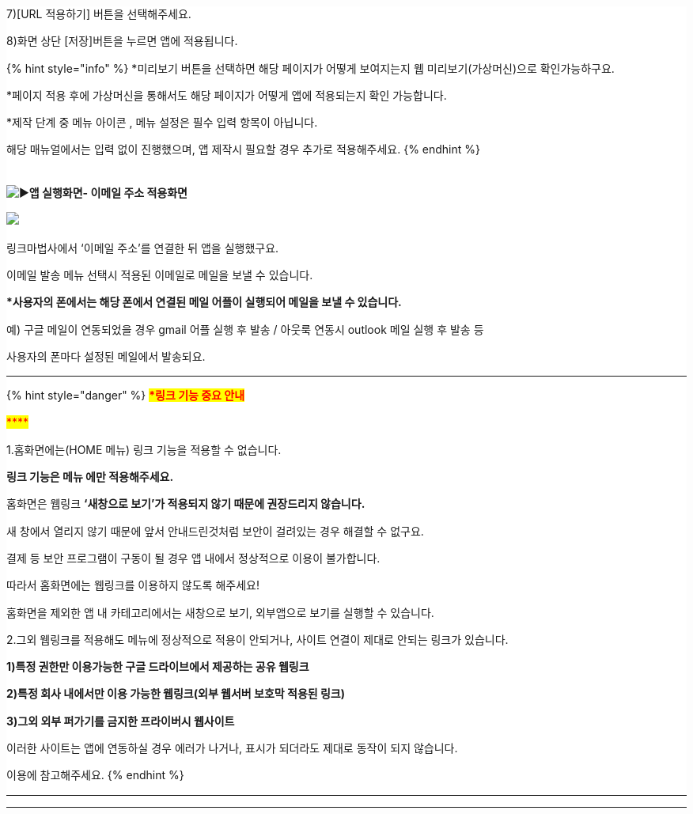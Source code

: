 7\)\[URL 적용하기] 버튼을 선택해주세요.&#x20;

8\)화면 상단 \[저장]버튼을 누르면 앱에 적용됩니다.&#x20;

{% hint style="info" %}
\*미리보기 버튼을 선택하면 해당 페이지가 어떻게 보여지는지 웹 미리보기(가상머신)으로 확인가능하구요.

\*페이지 적용 후에 가상머신을 통해서도 해당 페이지가 어떻게 앱에 적용되는지 확인 가능합니다.

\*제작 단계 중 메뉴 아이콘 , 메뉴 설정은 필수 입력 항목이 아닙니다.

해당 매뉴얼에서는 입력 없이 진행했으며, 앱 제작시 필요할 경우 추가로 적용해주세요.
{% endhint %}



\
<img src="https://s.w.org/images/core/emoji/11/svg/25b6.svg" alt="▶" data-size="line">**앱 실행화면- 이메일 주소 적용화면**

![](https://wp.swing2app.co.kr/wp-content/uploads/2020/12/%EC%9B%B9%EB%A7%81%ED%81%AC-%EB%A7%81%ED%81%AC%EB%A7%88%EB%B2%95%EC%82%ACnew5.png)

링크마법사에서 ‘이메일 주소’를 연결한 뒤 앱을 실행했구요.

이메일 발송 메뉴 선택시 적용된 이메일로 메일을 보낼 수 있습니다.

**\*사용자의 폰에서는 해당 폰에서 연결된 메일 어플이 실행되어 메일을 보낼 수 있습니다.**

예) 구글 메일이 연동되었을 경우 gmail 어플 실행 후 발송 / 아웃룩 연동시 outlook 메일 실행 후 발송 등

사용자의 폰마다 설정된 메일에서 발송되요.

***

{% hint style="danger" %}
<mark style="color:red;">**\*링크 기능 중요 안내​**</mark>

<mark style="color:red;">****</mark>

1.홈화면에는(HOME 메뉴) 링크 기능을 적용할 수 없습니다.&#x20;

**링크 기능은 메뉴 에만 적용해주세요.**&#x20;

홈화면은 웹링크 **‘새창으로 보기’가 적용되지 않기 때문에 권장드리지 않습니다.** &#x20;

새 창에서 열리지 않기 때문에 앞서 안내드린것처럼 보안이 걸려있는 경우 해결할 수 없구요.

결제 등 보안 프로그램이 구동이 될 경우 앱 내에서 정상적으로 이용이 불가합니다.

따라서 홈화면에는 웹링크를 이용하지 않도록 해주세요!

홈화면을 제외한 앱 내 카테고리에서는 새창으로 보기, 외부앱으로 보기를 실행할 수 있습니다.



2.그외 웹링크를 적용해도 메뉴에 정상적으로 적용이 안되거나, 사이트 연결이 제대로 안되는 링크가 있습니다.

**1)특정 권한만 이용가능한 구글 드라이브에서 제공하는 공유 웹링크**

**2)특정 회사 내에서만 이용 가능한 웹링크(외부 웹서버 보호막 적용된 링크)**

**3)그외 외부 퍼가기를 금지한 프라이버시 웹사이트**&#x20;

이러한 사이트는 앱에 연동하실 경우 에러가 나거나, 표시가 되더라도 제대로 동작이 되지 않습니다.

이용에 참고해주세요.&#x20;
{% endhint %}

***

****
